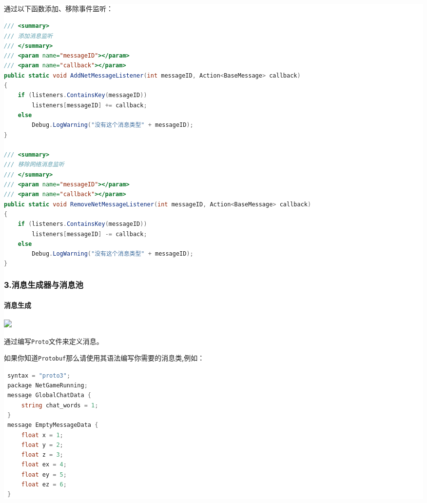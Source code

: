 通过以下函数添加、移除事件监听：

```C#
/// <summary>
/// 添加消息监听
/// </summary>
/// <param name="messageID"></param>
/// <param name="callback"></param>
public static void AddNetMessageListener(int messageID, Action<BaseMessage> callback)
{
	if (listeners.ContainsKey(messageID))
		listeners[messageID] += callback;
	else
		Debug.LogWarning("没有这个消息类型" + messageID);
}

/// <summary>
/// 移除网络消息监听
/// </summary>
/// <param name="messageID"></param>
/// <param name="callback"></param>
public static void RemoveNetMessageListener(int messageID, Action<BaseMessage> callback)
{
	if (listeners.ContainsKey(messageID))
		listeners[messageID] -= callback;
	else
		Debug.LogWarning("没有这个消息类型" + messageID);
}
```

### 3.消息生成器与消息池

#### 消息生成

![](/images/posts/Pasted%20image%2020240224200037.png)

通过编写`Proto`文件来定义消息。

如果你知道`Protobuf`那么请使用其语法编写你需要的消息类,例如：

```C#
 syntax = "proto3";  
 package NetGameRunning;  
 message GlobalChatData {  
     string chat_words = 1;  
 }  
 message EmptyMessageData {  
     float x = 1;  
     float y = 2;  
     float z = 3;  
     float ex = 4;  
     float ey = 5;  
     float ez = 6;  
 }
```
